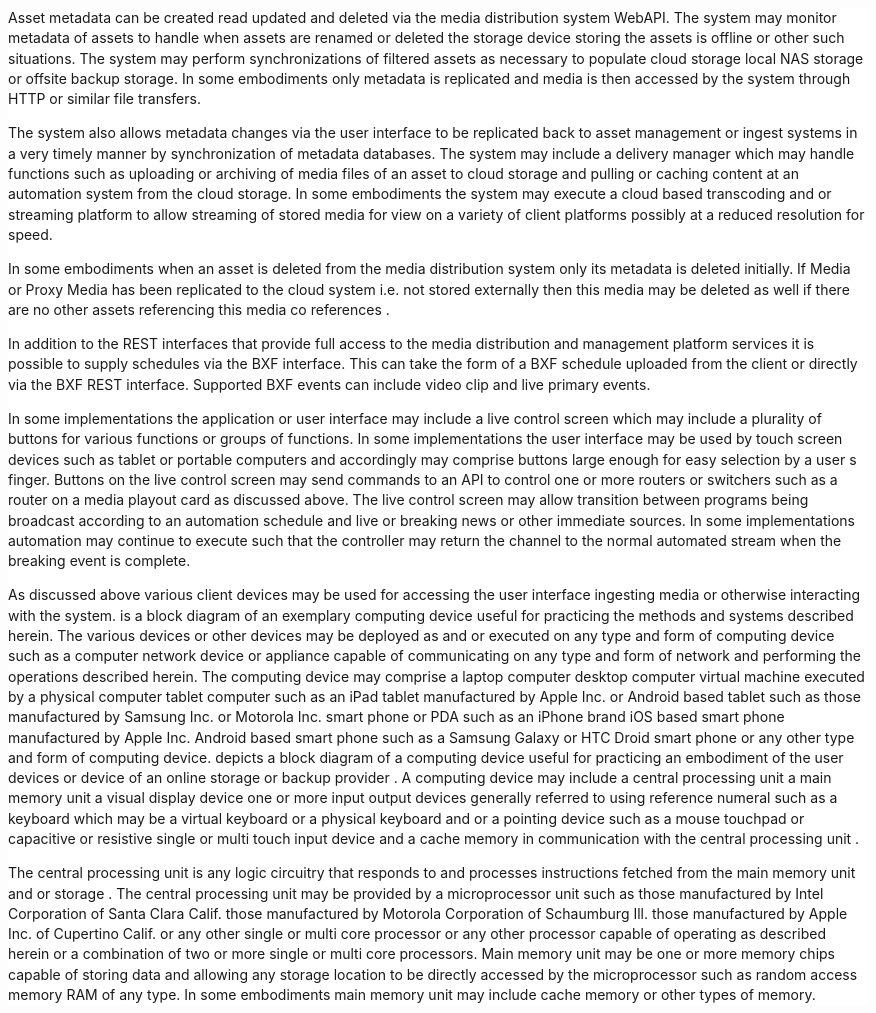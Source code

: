 Asset metadata can be created read updated and deleted via the media distribution system WebAPI. The system may monitor metadata of assets to handle when assets are renamed or deleted the storage device storing the assets is offline or other such situations. The system may perform synchronizations of filtered assets as necessary to populate cloud storage local NAS storage or offsite backup storage. In some embodiments only metadata is replicated and media is then accessed by the system through HTTP or similar file transfers.

The system also allows metadata changes via the user interface to be replicated back to asset management or ingest systems in a very timely manner by synchronization of metadata databases. The system may include a delivery manager which may handle functions such as uploading or archiving of media files of an asset to cloud storage and pulling or caching content at an automation system from the cloud storage. In some embodiments the system may execute a cloud based transcoding and or streaming platform to allow streaming of stored media for view on a variety of client platforms possibly at a reduced resolution for speed.

In some embodiments when an asset is deleted from the media distribution system only its metadata is deleted initially. If Media or Proxy Media has been replicated to the cloud system i.e. not stored externally then this media may be deleted as well if there are no other assets referencing this media co references .

In addition to the REST interfaces that provide full access to the media distribution and management platform services it is possible to supply schedules via the BXF interface. This can take the form of a BXF schedule uploaded from the client or directly via the BXF REST interface. Supported BXF events can include video clip and live primary events.

In some implementations the application or user interface may include a live control screen which may include a plurality of buttons for various functions or groups of functions. In some implementations the user interface may be used by touch screen devices such as tablet or portable computers and accordingly may comprise buttons large enough for easy selection by a user s finger. Buttons on the live control screen may send commands to an API to control one or more routers or switchers such as a router on a media playout card as discussed above. The live control screen may allow transition between programs being broadcast according to an automation schedule and live or breaking news or other immediate sources. In some implementations automation may continue to execute such that the controller may return the channel to the normal automated stream when the breaking event is complete.

As discussed above various client devices may be used for accessing the user interface ingesting media or otherwise interacting with the system. is a block diagram of an exemplary computing device useful for practicing the methods and systems described herein. The various devices or other devices may be deployed as and or executed on any type and form of computing device such as a computer network device or appliance capable of communicating on any type and form of network and performing the operations described herein. The computing device may comprise a laptop computer desktop computer virtual machine executed by a physical computer tablet computer such as an iPad tablet manufactured by Apple Inc. or Android based tablet such as those manufactured by Samsung Inc. or Motorola Inc. smart phone or PDA such as an iPhone brand iOS based smart phone manufactured by Apple Inc. Android based smart phone such as a Samsung Galaxy or HTC Droid smart phone or any other type and form of computing device. depicts a block diagram of a computing device useful for practicing an embodiment of the user devices or device of an online storage or backup provider . A computing device may include a central processing unit a main memory unit a visual display device one or more input output devices generally referred to using reference numeral such as a keyboard which may be a virtual keyboard or a physical keyboard and or a pointing device such as a mouse touchpad or capacitive or resistive single or multi touch input device and a cache memory in communication with the central processing unit .

The central processing unit is any logic circuitry that responds to and processes instructions fetched from the main memory unit and or storage . The central processing unit may be provided by a microprocessor unit such as those manufactured by Intel Corporation of Santa Clara Calif. those manufactured by Motorola Corporation of Schaumburg Ill. those manufactured by Apple Inc. of Cupertino Calif. or any other single or multi core processor or any other processor capable of operating as described herein or a combination of two or more single or multi core processors. Main memory unit may be one or more memory chips capable of storing data and allowing any storage location to be directly accessed by the microprocessor such as random access memory RAM of any type. In some embodiments main memory unit may include cache memory or other types of memory.
